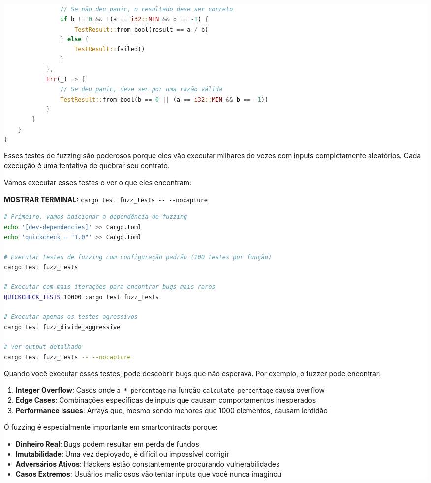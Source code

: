 ```rust
                // Se não deu panic, o resultado deve ser correto
                if b != 0 && !(a == i32::MIN && b == -1) {
                    TestResult::from_bool(result == a / b)
                } else {
                    TestResult::failed()
                }
            },
            Err(_) => {
                // Se deu panic, deve ser por uma razão válida
                TestResult::from_bool(b == 0 || (a == i32::MIN && b == -1))
            }
        }
    }
}
```

Esses testes de fuzzing são poderosos porque eles vão executar milhares de vezes com inputs completamente aleatórios. Cada execução é uma tentativa de quebrar seu contrato.

Vamos executar esses testes e ver o que eles encontram:

**MOSTRAR TERMINAL:** `cargo test fuzz_tests -- --nocapture`

```bash
# Primeiro, vamos adicionar a dependência de fuzzing
echo '[dev-dependencies]' >> Cargo.toml
echo 'quickcheck = "1.0"' >> Cargo.toml

# Executar testes de fuzzing com configuração padrão (100 testes por função)
cargo test fuzz_tests

# Executar com mais iterações para encontrar bugs mais raros
QUICKCHECK_TESTS=10000 cargo test fuzz_tests

# Executar apenas os testes agressivos
cargo test fuzz_divide_aggressive

# Ver output detalhado
cargo test fuzz_tests -- --nocapture
```

Quando você executar esses testes, pode descobrir bugs que não esperava. Por exemplo, o fuzzer pode encontrar:

1. **Integer Overflow**: Casos onde `a * percentage` na função `calculate_percentage` causa overflow
2. **Edge Cases**: Combinações específicas de inputs que causam comportamentos inesperados
3. **Performance Issues**: Arrays que, mesmo sendo menores que 1000 elementos, causam lentidão

O fuzzing é especialmente importante em smartcontracts porque:
- **Dinheiro Real**: Bugs podem resultar em perda de fundos
- **Imutabilidade**: Uma vez deployado, é difícil ou impossível corrigir
- **Adversários Ativos**: Hackers estão constantemente procurando vulnerabilidades
- **Casos Extremos**: Usuários maliciosos vão tentar inputs que você nunca imaginou
